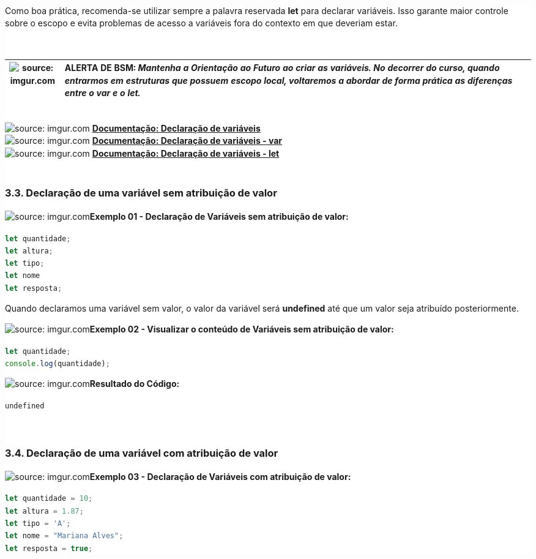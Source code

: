 Como boa prática, recomenda-se utilizar sempre a palavra reservada **let** para declarar variáveis. Isso garante maior controle sobre o escopo e evita problemas de acesso a variáveis fora do contexto em que deveriam estar.

<br />

| <img src="https://i.imgur.com/vVDBDG0.png" title="source: imgur.com" width="100px"/> | <div align="left"> **ALERTA DE BSM:** *Mantenha a Orientação ao Futuro ao criar as variáveis. No decorrer do curso, quando entrarmos em estruturas que possuem escopo local, voltaremos a abordar de forma prática as diferenças entre o var e o let.* </div> |
| ------------------------------------------------------------ | ------------------------------------------------------------ |

<br />

<div align="left"><img src="https://i.imgur.com/r9lrbPG.png" title="source: imgur.com" width="30px"/> <a href="https://developer.mozilla.org/pt-BR/docs/Web/JavaScript/Guide/Grammar_and_types" target="_blank"><b>Documentação: Declaração de variáveis</b></a></div>

<div align="left"><img src="https://i.imgur.com/r9lrbPG.png" title="source: imgur.com" width="30px"/> <a href="https://developer.mozilla.org/pt-BR/docs/Web/JavaScript/Reference/Statements/var" target="_blank"><b>Documentação: Declaração de variáveis - var</b></a></div>

<div align="left"><img src="https://i.imgur.com/r9lrbPG.png" title="source: imgur.com" width="30px"/> <a href="https://developer.mozilla.org/pt-BR/docs/Web/JavaScript/Reference/Statements/let" target="_blank"><b>Documentação: Declaração de variáveis - let</b></a></div>

<br />

<h3>3.3. Declaração de uma variável sem atribuição de valor</h3>



<img src="https://i.imgur.com/8eYS3Y6.png" title="source: imgur.com" width="3%"/>**Exemplo 01 - Declaração de Variáveis sem atribuição de valor:** 

```javascript
let quantidade;
let altura;
let tipo;
let nome
let resposta;
```

Quando declaramos uma variável sem valor, o valor da variável será **undefined** até que um valor seja atribuído posteriormente.

<img src="https://i.imgur.com/8eYS3Y6.png" title="source: imgur.com" width="3%"/>**Exemplo 02 - Visualizar o conteúdo de Variáveis sem atribuição de valor:** 

```javascript
let quantidade;
console.log(quantidade);
```

<img src="https://i.imgur.com/V2ReOnx.png" title="source: imgur.com" width="3%"/>**Resultado do Código:**

```bash
undefined
```

<br />

<h3>3.4. Declaração de uma variável com atribuição de valor</h3>



<img src="https://i.imgur.com/8eYS3Y6.png" title="source: imgur.com" width="3%"/>**Exemplo 03 - Declaração de Variáveis com atribuição de valor:** 

```javascript
let quantidade = 10;
let altura = 1.87;
let tipo = 'A';
let nome = "Mariana Alves";
let resposta = true;
```
